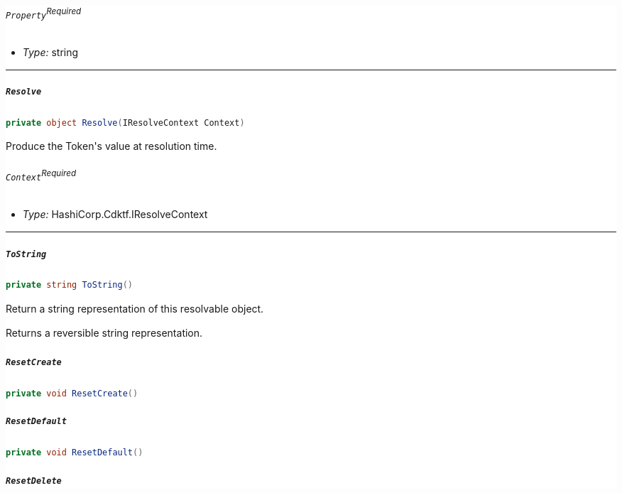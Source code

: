 ###### `Property`<sup>Required</sup> <a name="Property" id="@cdktf/provider-ionoscloud.applicationLoadbalancer.ApplicationLoadbalancerTimeoutsOutputReference.interpolationForAttribute.parameter.property"></a>

- *Type:* string

---

##### `Resolve` <a name="Resolve" id="@cdktf/provider-ionoscloud.applicationLoadbalancer.ApplicationLoadbalancerTimeoutsOutputReference.resolve"></a>

```csharp
private object Resolve(IResolveContext Context)
```

Produce the Token's value at resolution time.

###### `Context`<sup>Required</sup> <a name="Context" id="@cdktf/provider-ionoscloud.applicationLoadbalancer.ApplicationLoadbalancerTimeoutsOutputReference.resolve.parameter._context"></a>

- *Type:* HashiCorp.Cdktf.IResolveContext

---

##### `ToString` <a name="ToString" id="@cdktf/provider-ionoscloud.applicationLoadbalancer.ApplicationLoadbalancerTimeoutsOutputReference.toString"></a>

```csharp
private string ToString()
```

Return a string representation of this resolvable object.

Returns a reversible string representation.

##### `ResetCreate` <a name="ResetCreate" id="@cdktf/provider-ionoscloud.applicationLoadbalancer.ApplicationLoadbalancerTimeoutsOutputReference.resetCreate"></a>

```csharp
private void ResetCreate()
```

##### `ResetDefault` <a name="ResetDefault" id="@cdktf/provider-ionoscloud.applicationLoadbalancer.ApplicationLoadbalancerTimeoutsOutputReference.resetDefault"></a>

```csharp
private void ResetDefault()
```

##### `ResetDelete` <a name="ResetDelete" id="@cdktf/provider-ionoscloud.applicationLoadbalancer.ApplicationLoadbalancerTimeoutsOutputReference.resetDelete"></a>
